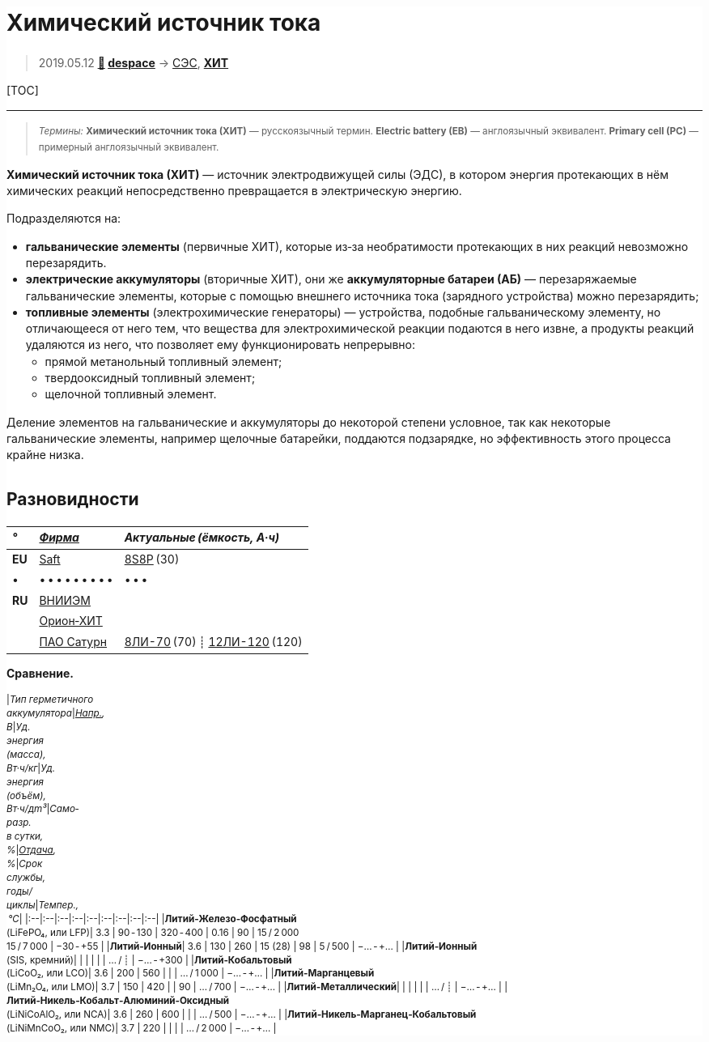 # Химический источник тока
> 2019.05.12 **[🚀](../index/index.md) [despace](index.md)** → [СЭС](sps.md), **[ХИТ](eb.md)**

[TOC]

---

> <small>*Термины:* **Химический источник тока (ХИТ)** — русскоязычный термин. **Electric battery (EB)** — англоязычный эквивалент. **Primary cell (PC)** — примерный англоязычный эквивалент.</small>

**Химический источник тока (ХИТ)** — источник электродвижущей силы (ЭДС), в котором энергия протекающих в нём химических реакций непосредственно превращается в электрическую энергию.

Подразделяются на:

   - **гальванические элементы** (первичные ХИТ), которые из‑за необратимости протекающих в них реакций невозможно перезарядить.
   - **электрические аккумуляторы** (вторичные ХИТ), они же **аккумуляторные батареи (АБ)** — перезаряжаемые гальванические элементы, которые с помощью внешнего источника тока (зарядного устройства) можно перезарядить;
   - **топливные элементы** (электрохимические генераторы) — устройства, подобные гальваническому элементу, но отличающееся от него тем, что вещества для электрохимической реакции подаются в него извне, а продукты реакций удаляются из него, что позволяет ему функционировать непрерывно:
      - прямой метанольный топливный элемент;
      - твердооксидный топливный элемент;
      - щелочной топливный элемент.

Деление элементов на гальванические и аккумуляторы до некоторой степени условное, так как некоторые гальванические элементы, например щелочные батарейки, поддаются подзарядке, но эффективность этого процесса крайне низка.



## Разновидности

|*°*|*[Фирма](contact.md)*|*Актуальные (ёмкость, А·ч)*|
|:--|:--|:--|
|**EU**| [Saft](zz_saft.md) | [8S8P](8s8p.md) (30)  |
|•|• • • • • • • • •|• • •|
|**RU**| [ВНИИЭМ](zz_vniiem.md) |   |
|| [Орион‑ХИТ](орион‑хит.md) |   |
|| [ПАО Сатурн](пао_сатурн.md) | [8ЛИ-70](8li_70.md) (70) ┊ [12ЛИ-120](12li_120.md) (120)  |

**Сравнение.**

<small>

|*Тип герметичного<br> аккумулятора*|*[Напр.](voltage.md),<br> В*|*Уд.<br> энергия<br> (масса),<br> Вт·ч/кг*|*Уд.<br> энергия<br> (объём),<br> Вт·ч/дm³*|*Само‑<br>разр.<br> в сутки,<br> %*|*[Отдача](charge_eff.md),<br> %*|*Срок<br> службы,<br> годы/<br>циклы*|*Темпер.,<br> ℃*|
|:--|:--|:--|:--|:--|:--|:--|:--|:--|
|**Литий‑Железо‑Фосфатный**<br> (LiFePO₄, или LFP)| 3.3 | 90 ‑ 130 | 320 ‑ 400 | 0.16 | 90 | 15 / 2 000<br> 15 / 7 000 | −30 ‑ +55 |
|**Литий‑Ионный**| 3.6 | 130 | 260 | 15 (28) | 98 | 5 / 500 | −… ‑ +… |
|**Литий‑Ионный**<br> (SIS, кремний)|  |  |  |  |  | … / ┊ | −… ‑ +300 |
|**Литий‑Кобальтовый**<br> (LiCoO₂, или LCO)| 3.6 | 200 | 560 |  |  | … / 1 000 | −… ‑ +… |
|**Литий‑Марганцевый**<br> (LiMn₂O₄, или LMO)| 3.7 | 150 | 420 |  | 90 | … / 700 | −… ‑ +… |
|**Литий‑Металлический**|  |  |  |  |  | … / ┊ | −… ‑ +… |
|**Литий‑Никель‑Кобальт‑Алюминий‑Оксидный**<br> (LiNiCoAlO₂, или NCA)| 3.6 | 260 | 600 |  |  | … / 500 | −… ‑ +… |
|**Литий‑Никель‑Марганец‑Кобальтовый**<br> (LiNiMnCoO₂, или NMC)| 3.7 | 220 |  |  |  | … / 2 000 | −… ‑ +… |